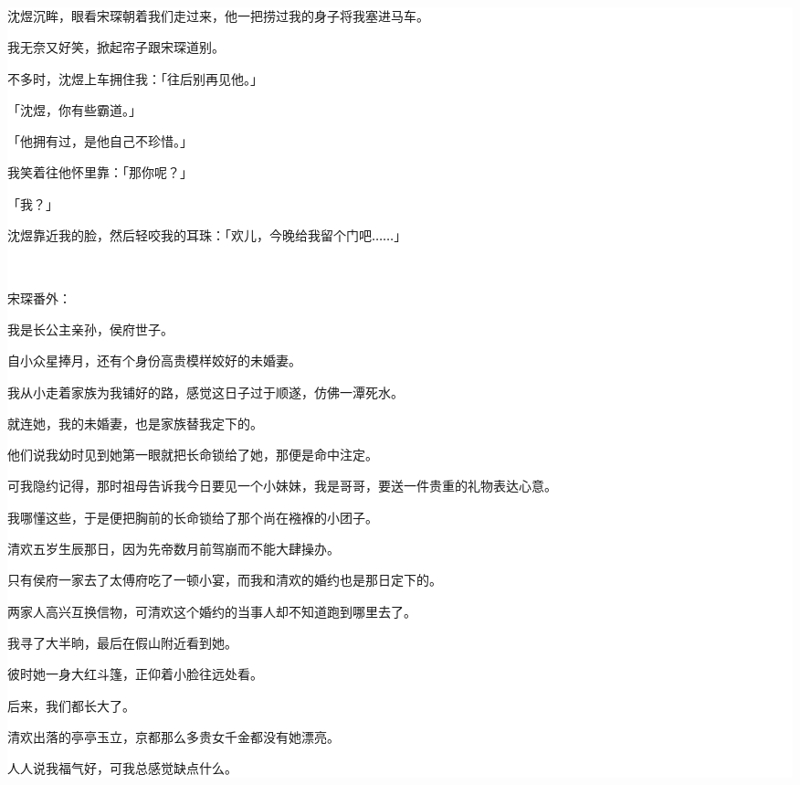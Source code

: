 
沈煜沉眸，眼看宋琛朝着我们走过来，他一把捞过我的身子将我塞进马车。


我无奈又好笑，掀起帘子跟宋琛道别。


不多时，沈煜上车拥住我：「往后别再见他。」


「沈煜，你有些霸道。」


「他拥有过，是他自己不珍惜。」


我笑着往他怀里靠：「那你呢？」


「我？」


沈煜靠近我的脸，然后轻咬我的耳珠：「欢儿，今晚给我留个门吧……」


 


宋琛番外：


我是长公主亲孙，侯府世子。


自小众星捧月，还有个身份高贵模样姣好的未婚妻。


我从小走着家族为我铺好的路，感觉这日子过于顺遂，仿佛一潭死水。


就连她，我的未婚妻，也是家族替我定下的。


他们说我幼时见到她第一眼就把长命锁给了她，那便是命中注定。


可我隐约记得，那时祖母告诉我今日要见一个小妹妹，我是哥哥，要送一件贵重的礼物表达心意。


我哪懂这些，于是便把胸前的长命锁给了那个尚在襁褓的小团子。


清欢五岁生辰那日，因为先帝数月前驾崩而不能大肆操办。


只有侯府一家去了太傅府吃了一顿小宴，而我和清欢的婚约也是那日定下的。


两家人高兴互换信物，可清欢这个婚约的当事人却不知道跑到哪里去了。


我寻了大半晌，最后在假山附近看到她。


彼时她一身大红斗篷，正仰着小脸往远处看。


后来，我们都长大了。


清欢出落的亭亭玉立，京都那么多贵女千金都没有她漂亮。


人人说我福气好，可我总感觉缺点什么。
